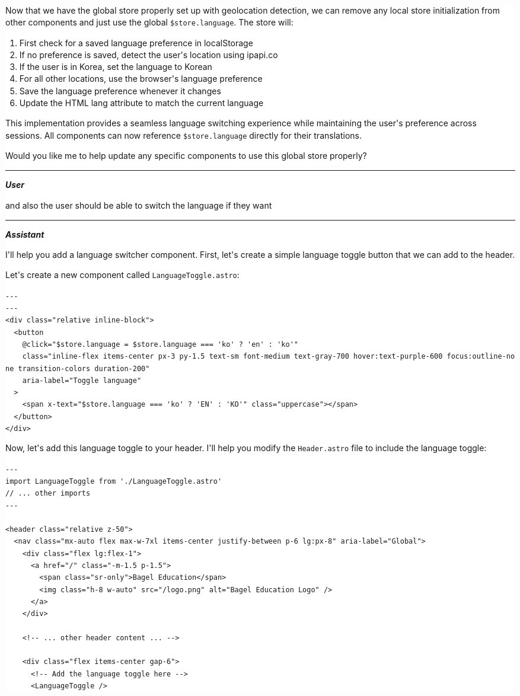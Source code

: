 Now that we have the global store properly set up with geolocation detection, we can remove any local store initialization from other components and just use the global `$store.language`. The store will:

1. First check for a saved language preference in localStorage
2. If no preference is saved, detect the user's location using ipapi.co
3. If the user is in Korea, set the language to Korean
4. For all other locations, use the browser's language preference
5. Save the language preference whenever it changes
6. Update the HTML lang attribute to match the current language

This implementation provides a seamless language switching experience while maintaining the user's preference across sessions. All components can now reference `$store.language` directly for their translations.

Would you like me to help update any specific components to use this global store properly?

---

_**User**_

and also the user should be able to switch the language if they want

---

_**Assistant**_

I'll help you add a language switcher component. First, let's create a simple language toggle button that we can add to the header. 

Let's create a new component called `LanguageToggle.astro`:

```astro:src/components/shared/LanguageToggle.astro
---
---
<div class="relative inline-block">
  <button
    @click="$store.language = $store.language === 'ko' ? 'en' : 'ko'"
    class="inline-flex items-center px-3 py-1.5 text-sm font-medium text-gray-700 hover:text-purple-600 focus:outline-none transition-colors duration-200"
    aria-label="Toggle language"
  >
    <span x-text="$store.language === 'ko' ? 'EN' : 'KO'" class="uppercase"></span>
  </button>
</div>
```

Now, let's add this language toggle to your header. I'll help you modify the `Header.astro` file to include the language toggle:

```astro:src/components/shared/Header.astro
---
import LanguageToggle from './LanguageToggle.astro'
// ... other imports
---

<header class="relative z-50">
  <nav class="mx-auto flex max-w-7xl items-center justify-between p-6 lg:px-8" aria-label="Global">
    <div class="flex lg:flex-1">
      <a href="/" class="-m-1.5 p-1.5">
        <span class="sr-only">Bagel Education</span>
        <img class="h-8 w-auto" src="/logo.png" alt="Bagel Education Logo" />
      </a>
    </div>
    
    <!-- ... other header content ... -->
    
    <div class="flex items-center gap-6">
      <!-- Add the language toggle here -->
      <LanguageToggle />
```